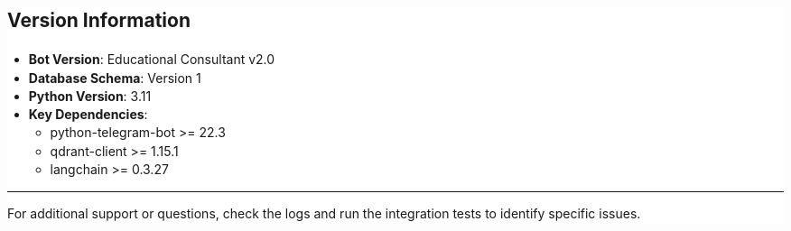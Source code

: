 ## Version Information

- **Bot Version**: Educational Consultant v2.0
- **Database Schema**: Version 1
- **Python Version**: 3.11
- **Key Dependencies**: 
  - python-telegram-bot >= 22.3
  - qdrant-client >= 1.15.1
  - langchain >= 0.3.27

---

For additional support or questions, check the logs and run the integration tests to identify specific issues.